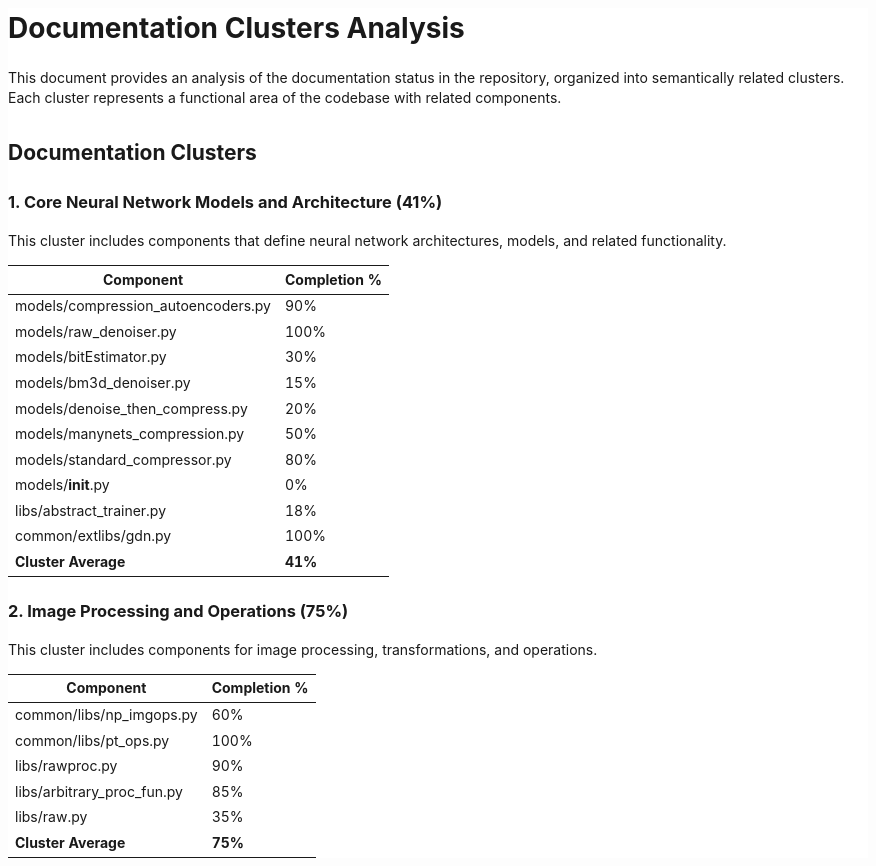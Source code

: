 # Documentation Clusters Analysis

This document provides an analysis of the documentation status in the repository, organized into semantically related
clusters. Each cluster represents a functional area of the codebase with related components.

## Documentation Clusters

### 1. Core Neural Network Models and Architecture (41%)

This cluster includes components that define neural network architectures, models, and related functionality.

| Component                          | Completion % |
|------------------------------------|--------------|
| models/compression_autoencoders.py | 90%          |
| models/raw_denoiser.py             | 100%         |
| models/bitEstimator.py             | 30%          |
| models/bm3d_denoiser.py            | 15%          |
| models/denoise_then_compress.py    | 20%          |
| models/manynets_compression.py     | 50%          |
| models/standard_compressor.py      | 80%          |
| models/__init__.py                 | 0%           |
| libs/abstract_trainer.py           | 18%          |
| common/extlibs/gdn.py              | 100%         |
| **Cluster Average**                | **41%**      |

### 2. Image Processing and Operations (75%)

This cluster includes components for image processing, transformations, and operations.

| Component                  | Completion % |
|----------------------------|--------------|
| common/libs/np_imgops.py   | 60%          |
| common/libs/pt_ops.py      | 100%         |
| libs/rawproc.py            | 90%          |
| libs/arbitrary_proc_fun.py | 85%          |
| libs/raw.py                | 35%          |
| **Cluster Average**        | **75%**      |
